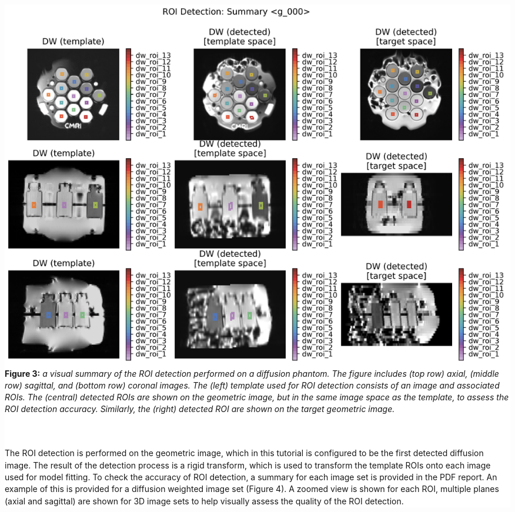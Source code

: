   <img src="./assets/roi_detection_diffphan_summary.PNG" alt="TODO">
  <figcaption><b>Figure 3:</b>  <i>a visual summary of the ROI detection performed on a diffusion phantom. The figure includes (top row) axial, (middle row) sagittal, and (bottom row) coronal images. The (left) template used for ROI detection consists of an image and associated ROIs. The (central) detected ROIs are shown on the geometric image, but in the same image space as the template, to assess the ROI detection accuracy. Similarly, the (right) detected ROI are shown on the target geometric image.</i></figcaption>
</figure>
<br><br>

The ROI detection is performed on the geometric image, which in this tutorial is configured to be the first detected diffusion image. The result of the detection process is a rigid transform, which is used to transform the template ROIs onto each image used for model fitting. To check the accuracy of ROI detection, a summary for each image set is provided in the PDF report. An example of this is provided for a diffusion weighted image set (Figure 4). A zoomed view is shown for each ROI, multiple planes (axial and sagittal) are shown for 3D image sets to help visually assess the quality of the ROI detection.
<figure>